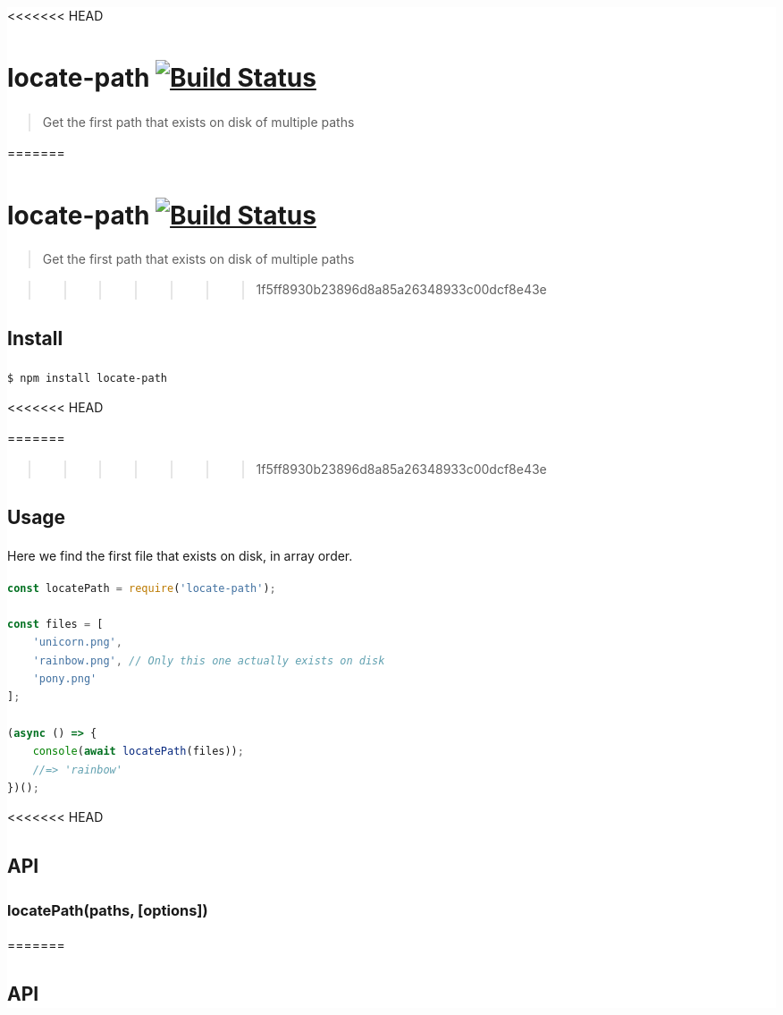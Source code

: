 <<<<<<< HEAD
# locate-path [![Build Status](https://travis-ci.org/sindresorhus/locate-path.svg?branch=master)](https://travis-ci.org/sindresorhus/locate-path)

> Get the first path that exists on disk of multiple paths


=======
# locate-path [![Build Status](https://travis-ci.com/sindresorhus/locate-path.svg?branch=master)](https://travis-ci.com/github/sindresorhus/locate-path)

> Get the first path that exists on disk of multiple paths

>>>>>>> 1f5ff8930b23896d8a85a26348933c00dcf8e43e
## Install

```
$ npm install locate-path
```

<<<<<<< HEAD

=======
>>>>>>> 1f5ff8930b23896d8a85a26348933c00dcf8e43e
## Usage

Here we find the first file that exists on disk, in array order.

```js
const locatePath = require('locate-path');

const files = [
	'unicorn.png',
	'rainbow.png', // Only this one actually exists on disk
	'pony.png'
];

(async () => {
	console(await locatePath(files));
	//=> 'rainbow'
})();
```

<<<<<<< HEAD

## API

### locatePath(paths, [options])
=======
## API
